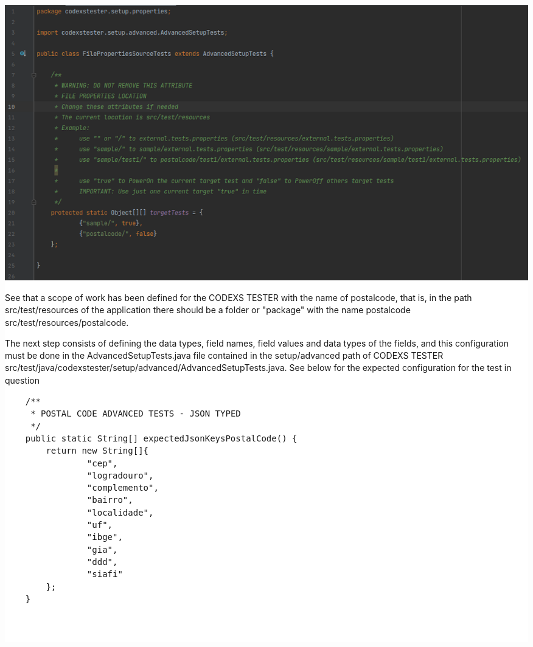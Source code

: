 ![img.png](../midias/release_1.0.4/codexstester-file-properties-escope-postalcode.png)

See that a scope of work has been defined for the CODEXS TESTER with the name of postalcode, that is, in the path src/test/resources of the
application there should be a folder or "package" with the name postalcode src/test/resources/postalcode.

The next step consists of defining the data types, field names, field values and data types of the
fields, and this configuration must be done in the AdvancedSetupTests.java file contained in the setup/advanced path of
CODEXS TESTER src/test/java/codexstester/setup/advanced/AdvancedSetupTests.java. See below for the expected configuration
for the test in question

<pre>
    /**
     * POSTAL CODE ADVANCED TESTS - JSON TYPED
     */
    public static String[] expectedJsonKeysPostalCode() {
        return new String[]{
                "cep",
                "logradouro",
                "complemento",
                "bairro",
                "localidade",
                "uf",
                "ibge",
                "gia",
                "ddd",
                "siafi"
        };
    }
